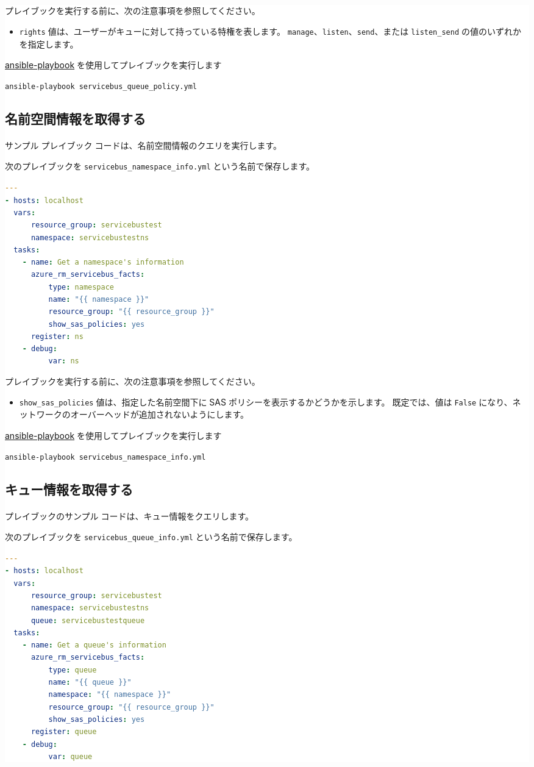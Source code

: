 プレイブックを実行する前に、次の注意事項を参照してください。
- `rights` 値は、ユーザーがキューに対して持っている特権を表します。 `manage`、`listen`、`send`、または `listen_send` の値のいずれかを指定します。

[ansible-playbook](https://docs.ansible.com/ansible/latest/cli/ansible-playbook.html) を使用してプレイブックを実行します

```bash
ansible-playbook servicebus_queue_policy.yml
```

## <a name="retrieve-namespace-information"></a>名前空間情報を取得する

サンプル プレイブック コードは、名前空間情報のクエリを実行します。

次のプレイブックを `servicebus_namespace_info.yml` という名前で保存します。

```yml
---
- hosts: localhost
  vars:
      resource_group: servicebustest
      namespace: servicebustestns
  tasks:
    - name: Get a namespace's information
      azure_rm_servicebus_facts:
          type: namespace
          name: "{{ namespace }}"
          resource_group: "{{ resource_group }}"
          show_sas_policies: yes
      register: ns
    - debug:
          var: ns
```

プレイブックを実行する前に、次の注意事項を参照してください。
- `show_sas_policies` 値は、指定した名前空間下に SAS ポリシーを表示するかどうかを示します。 既定では、値は `False` になり、ネットワークのオーバーヘッドが追加されないようにします。

[ansible-playbook](https://docs.ansible.com/ansible/latest/cli/ansible-playbook.html) を使用してプレイブックを実行します

```bash
ansible-playbook servicebus_namespace_info.yml
```

## <a name="retrieve-queue-information"></a>キュー情報を取得する

プレイブックのサンプル コードは、キュー情報をクエリします。 

次のプレイブックを `servicebus_queue_info.yml` という名前で保存します。

```yml
---
- hosts: localhost
  vars:
      resource_group: servicebustest
      namespace: servicebustestns
      queue: servicebustestqueue
  tasks:
    - name: Get a queue's information
      azure_rm_servicebus_facts:
          type: queue
          name: "{{ queue }}"
          namespace: "{{ namespace }}"
          resource_group: "{{ resource_group }}"
          show_sas_policies: yes
      register: queue
    - debug:
          var: queue
```